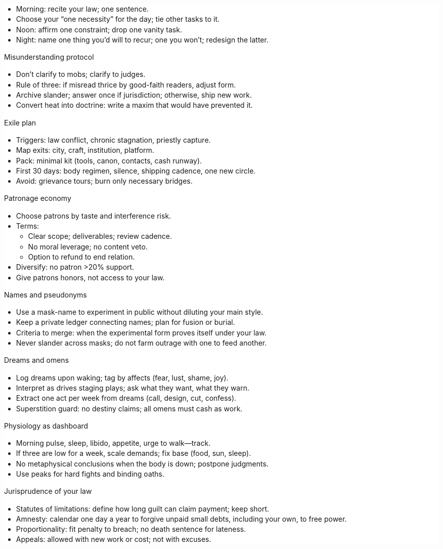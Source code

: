 - Morning: recite your law; one sentence.
- Choose your “one necessity” for the day; tie other tasks to it.
- Noon: affirm one constraint; drop one vanity task.
- Night: name one thing you’d will to recur; one you won’t; redesign the latter.

Misunderstanding protocol

- Don’t clarify to mobs; clarify to judges.
- Rule of three: if misread thrice by good-faith readers, adjust form.
- Archive slander; answer once if jurisdiction; otherwise, ship new work.
- Convert heat into doctrine: write a maxim that would have prevented it.

Exile plan

- Triggers: law conflict, chronic stagnation, priestly capture.
- Map exits: city, craft, institution, platform.
- Pack: minimal kit (tools, canon, contacts, cash runway).
- First 30 days: body regimen, silence, shipping cadence, one new circle.
- Avoid: grievance tours; burn only necessary bridges.

Patronage economy

- Choose patrons by taste and interference risk.
- Terms:
  - Clear scope; deliverables; review cadence.
  - No moral leverage; no content veto.
  - Option to refund to end relation.
- Diversify: no patron >20% support.
- Give patrons honors, not access to your law.

Names and pseudonyms

- Use a mask-name to experiment in public without diluting your main style.
- Keep a private ledger connecting names; plan for fusion or burial.
- Criteria to merge: when the experimental form proves itself under your law.
- Never slander across masks; do not farm outrage with one to feed another.

Dreams and omens

- Log dreams upon waking; tag by affects (fear, lust, shame, joy).
- Interpret as drives staging plays; ask what they want, what they warn.
- Extract one act per week from dreams (call, design, cut, confess).
- Superstition guard: no destiny claims; all omens must cash as work.

Physiology as dashboard

- Morning pulse, sleep, libido, appetite, urge to walk—track.
- If three are low for a week, scale demands; fix base (food, sun, sleep).
- No metaphysical conclusions when the body is down; postpone judgments.
- Use peaks for hard fights and binding oaths.

Jurisprudence of your law

- Statutes of limitations: define how long guilt can claim payment; keep short.
- Amnesty: calendar one day a year to forgive unpaid small debts, including your own, to free power.
- Proportionality: fit penalty to breach; no death sentence for lateness.
- Appeals: allowed with new work or cost; not with excuses.
